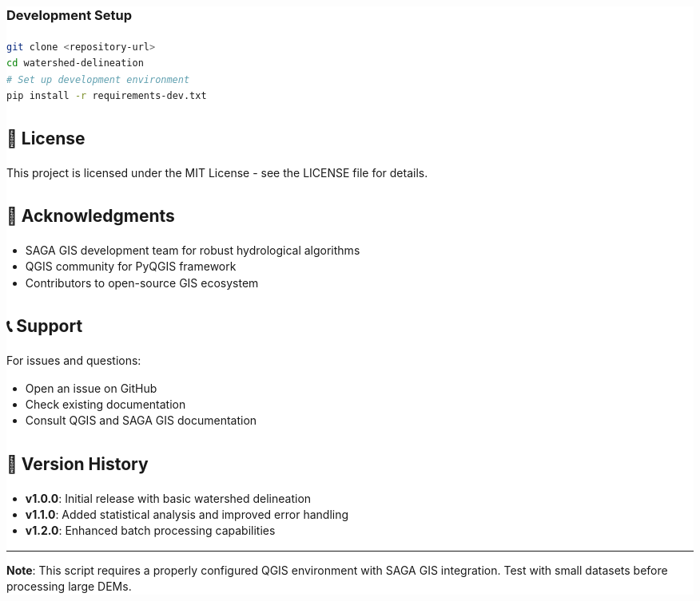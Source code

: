 ### Development Setup
```bash
git clone <repository-url>
cd watershed-delineation
# Set up development environment
pip install -r requirements-dev.txt
```

## 📝 License

This project is licensed under the MIT License - see the LICENSE file for details.

## 🙏 Acknowledgments

- SAGA GIS development team for robust hydrological algorithms
- QGIS community for PyQGIS framework
- Contributors to open-source GIS ecosystem

## 📞 Support

For issues and questions:
- Open an issue on GitHub
- Check existing documentation
- Consult QGIS and SAGA GIS documentation

## 🔄 Version History

- **v1.0.0**: Initial release with basic watershed delineation
- **v1.1.0**: Added statistical analysis and improved error handling
- **v1.2.0**: Enhanced batch processing capabilities

---

**Note**: This script requires a properly configured QGIS environment with SAGA GIS integration. Test with small datasets before processing large DEMs.